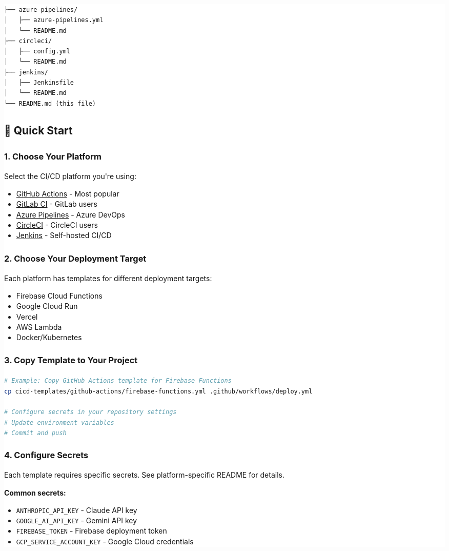 ```
├── azure-pipelines/
│   ├── azure-pipelines.yml
│   └── README.md
├── circleci/
│   ├── config.yml
│   └── README.md
├── jenkins/
│   ├── Jenkinsfile
│   └── README.md
└── README.md (this file)
```

## 🔧 Quick Start

### 1. Choose Your Platform

Select the CI/CD platform you're using:
- [GitHub Actions](./github-actions/README.md) - Most popular
- [GitLab CI](./gitlab-ci/README.md) - GitLab users
- [Azure Pipelines](./azure-pipelines/README.md) - Azure DevOps
- [CircleCI](./circleci/README.md) - CircleCI users
- [Jenkins](./jenkins/README.md) - Self-hosted CI/CD

### 2. Choose Your Deployment Target

Each platform has templates for different deployment targets:
- Firebase Cloud Functions
- Google Cloud Run
- Vercel
- AWS Lambda
- Docker/Kubernetes

### 3. Copy Template to Your Project

```bash
# Example: Copy GitHub Actions template for Firebase Functions
cp cicd-templates/github-actions/firebase-functions.yml .github/workflows/deploy.yml

# Configure secrets in your repository settings
# Update environment variables
# Commit and push
```

### 4. Configure Secrets

Each template requires specific secrets. See platform-specific README for details.

**Common secrets:**
- `ANTHROPIC_API_KEY` - Claude API key
- `GOOGLE_AI_API_KEY` - Gemini API key
- `FIREBASE_TOKEN` - Firebase deployment token
- `GCP_SERVICE_ACCOUNT_KEY` - Google Cloud credentials
